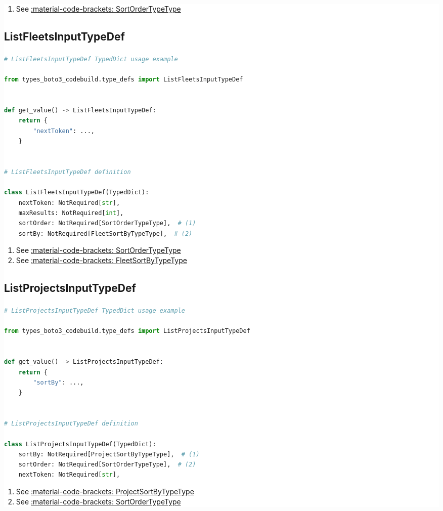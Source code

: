 1. See [:material-code-brackets: SortOrderTypeType](./literals.md#sortordertypetype)

## ListFleetsInputTypeDef

```python
# ListFleetsInputTypeDef TypedDict usage example

from types_boto3_codebuild.type_defs import ListFleetsInputTypeDef


def get_value() -> ListFleetsInputTypeDef:
    return {
        "nextToken": ...,
    }


# ListFleetsInputTypeDef definition

class ListFleetsInputTypeDef(TypedDict):
    nextToken: NotRequired[str],
    maxResults: NotRequired[int],
    sortOrder: NotRequired[SortOrderTypeType],  # (1)
    sortBy: NotRequired[FleetSortByTypeType],  # (2)
```

1. See [:material-code-brackets: SortOrderTypeType](./literals.md#sortordertypetype)
2. See [:material-code-brackets: FleetSortByTypeType](./literals.md#fleetsortbytypetype)

## ListProjectsInputTypeDef

```python
# ListProjectsInputTypeDef TypedDict usage example

from types_boto3_codebuild.type_defs import ListProjectsInputTypeDef


def get_value() -> ListProjectsInputTypeDef:
    return {
        "sortBy": ...,
    }


# ListProjectsInputTypeDef definition

class ListProjectsInputTypeDef(TypedDict):
    sortBy: NotRequired[ProjectSortByTypeType],  # (1)
    sortOrder: NotRequired[SortOrderTypeType],  # (2)
    nextToken: NotRequired[str],
```

1. See [:material-code-brackets: ProjectSortByTypeType](./literals.md#projectsortbytypetype)
2. See [:material-code-brackets: SortOrderTypeType](./literals.md#sortordertypetype)
